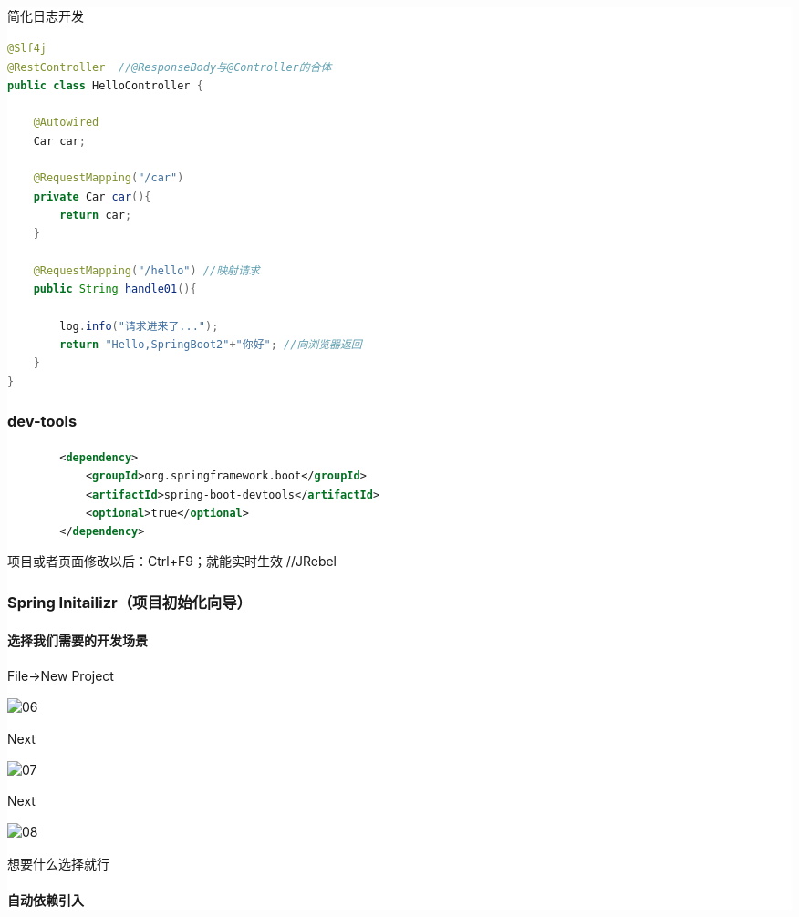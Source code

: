 简化日志开发

```java
@Slf4j
@RestController  //@ResponseBody与@Controller的合体
public class HelloController {

    @Autowired
    Car car;

    @RequestMapping("/car")
    private Car car(){
        return car;
    }

    @RequestMapping("/hello") //映射请求
    public String handle01(){

        log.info("请求进来了...");
        return "Hello,SpringBoot2"+"你好"; //向浏览器返回
    }
}
```

### dev-tools

```xml
        <dependency>
            <groupId>org.springframework.boot</groupId>
            <artifactId>spring-boot-devtools</artifactId>
            <optional>true</optional>
        </dependency>
```

项目或者页面修改以后：Ctrl+F9；就能实时生效 //JRebel

### Spring Initailizr（项目初始化向导）

#### 选择我们需要的开发场景

File->New Project

![06](https://cdn.jsdmirror.com//gh/xustudyxu/image-hosting@master/studynotes/SpringBoot2/images/03/06.png)

Next

![07](https://cdn.jsdmirror.com//gh/xustudyxu/image-hosting@master/studynotes/SpringBoot2/images/03/07.png)

Next

![08](https://cdn.jsdmirror.com//gh/xustudyxu/image-hosting@master/studynotes/SpringBoot2/images/03/08.png)

想要什么选择就行

#### 自动依赖引入
